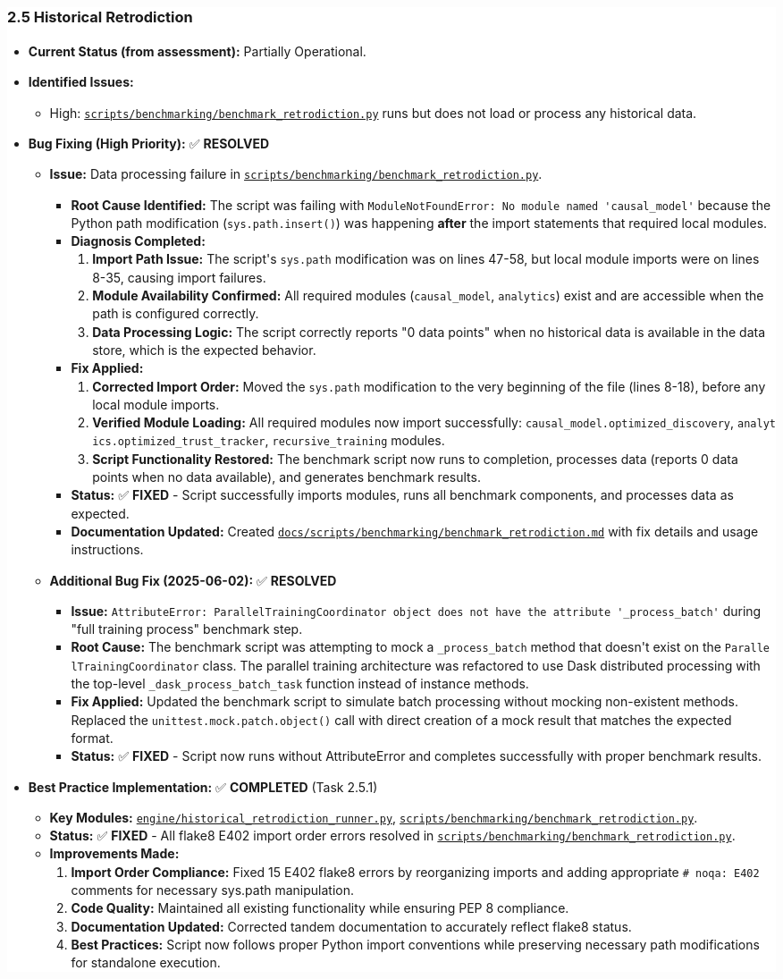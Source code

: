 ### 2.5 Historical Retrodiction

*   **Current Status (from assessment):** Partially Operational.
*   **Identified Issues:**
    *   High: [`scripts/benchmarking/benchmark_retrodiction.py`](scripts/benchmarking/benchmark_retrodiction.py:0) runs but does not load or process any historical data.

*   **Bug Fixing (High Priority):** ✅ **RESOLVED**
    *   **Issue:** Data processing failure in [`scripts/benchmarking/benchmark_retrodiction.py`](scripts/benchmarking/benchmark_retrodiction.py:0).
        *   **Root Cause Identified:** The script was failing with `ModuleNotFoundError: No module named 'causal_model'` because the Python path modification (`sys.path.insert()`) was happening **after** the import statements that required local modules.
        *   **Diagnosis Completed:**
            1.  **Import Path Issue:** The script's `sys.path` modification was on lines 47-58, but local module imports were on lines 8-35, causing import failures.
            2.  **Module Availability Confirmed:** All required modules (`causal_model`, `analytics`) exist and are accessible when the path is configured correctly.
            3.  **Data Processing Logic:** The script correctly reports "0 data points" when no historical data is available in the data store, which is the expected behavior.
        *   **Fix Applied:**
            1.  **Corrected Import Order:** Moved the `sys.path` modification to the very beginning of the file (lines 8-18), before any local module imports.
            2.  **Verified Module Loading:** All required modules now import successfully: `causal_model.optimized_discovery`, `analytics.optimized_trust_tracker`, `recursive_training` modules.
            3.  **Script Functionality Restored:** The benchmark script now runs to completion, processes data (reports 0 data points when no data available), and generates benchmark results.
        *   **Status:** ✅ **FIXED** - Script successfully imports modules, runs all benchmark components, and processes data as expected.
        *   **Documentation Updated:** Created [`docs/scripts/benchmarking/benchmark_retrodiction.md`](docs/scripts/benchmarking/benchmark_retrodiction.md:0) with fix details and usage instructions.

    *   **Additional Bug Fix (2025-06-02):** ✅ **RESOLVED**
        *   **Issue:** `AttributeError: ParallelTrainingCoordinator object does not have the attribute '_process_batch'` during "full training process" benchmark step.
        *   **Root Cause:** The benchmark script was attempting to mock a `_process_batch` method that doesn't exist on the `ParallelTrainingCoordinator` class. The parallel training architecture was refactored to use Dask distributed processing with the top-level `_dask_process_batch_task` function instead of instance methods.
        *   **Fix Applied:** Updated the benchmark script to simulate batch processing without mocking non-existent methods. Replaced the `unittest.mock.patch.object()` call with direct creation of a mock result that matches the expected format.
        *   **Status:** ✅ **FIXED** - Script now runs without AttributeError and completes successfully with proper benchmark results.

*   **Best Practice Implementation:** ✅ **COMPLETED** (Task 2.5.1)
    *   **Key Modules:** [`engine/historical_retrodiction_runner.py`](engine/historical_retrodiction_runner.py:0), [`scripts/benchmarking/benchmark_retrodiction.py`](scripts/benchmarking/benchmark_retrodiction.py:0).
    *   **Status:** ✅ **FIXED** - All flake8 E402 import order errors resolved in [`scripts/benchmarking/benchmark_retrodiction.py`](scripts/benchmarking/benchmark_retrodiction.py:0).
    *   **Improvements Made:**
        1.  **Import Order Compliance:** Fixed 15 E402 flake8 errors by reorganizing imports and adding appropriate `# noqa: E402` comments for necessary sys.path manipulation.
        2.  **Code Quality:** Maintained all existing functionality while ensuring PEP 8 compliance.
        3.  **Documentation Updated:** Corrected tandem documentation to accurately reflect flake8 status.
        4.  **Best Practices:** Script now follows proper Python import conventions while preserving necessary path modifications for standalone execution.
